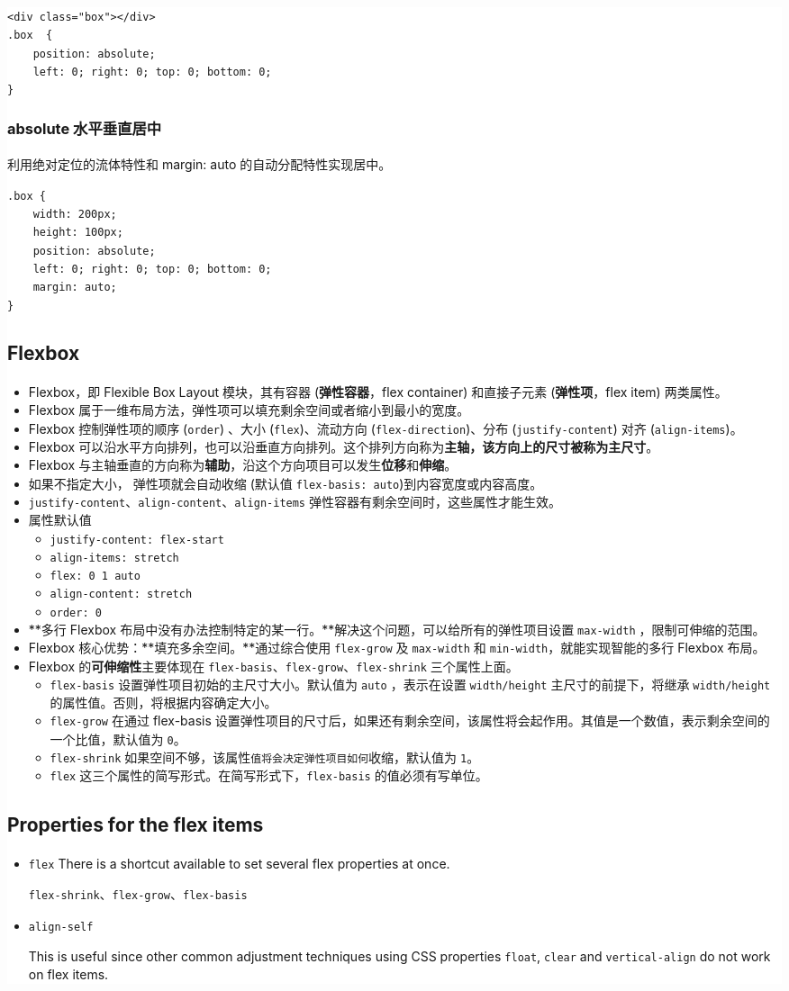     <div class="box"></div>
    .box  {
    	position: absolute;
    	left: 0; right: 0; top: 0; bottom: 0;
    }

### absolute 水平垂直居中
利用绝对定位的流体特性和 margin: auto 的自动分配特性实现居中。

    .box {
    	width: 200px;
    	height: 100px;
    	position: absolute;
    	left: 0; right: 0; top: 0; bottom: 0;
    	margin: auto;
    }

## Flexbox

- Flexbox，即 Flexible Box Layout 模块，其有容器 (**弹性容器**，flex container) 和直接子元素 (**弹性项**，flex item) 两类属性。
- Flexbox 属于一维布局方法，弹性项可以填充剩余空间或者缩小到最小的宽度。
- Flexbox 控制弹性项的顺序 (`order`) 、大小 (`flex`)、流动方向 (`flex-direction`)、分布 (`justify-content`) 对齐 (`align-items`)。
- Flexbox 可以沿水平方向排列，也可以沿垂直方向排列。这个排列方向称为**主轴，**该方向上的尺寸被称为**主尺寸**。
- Flexbox 与主轴垂直的方向称为**辅助**，沿这个方向项目可以发生**位移**和**伸缩**。
- 如果不指定大小， 弹性项就会自动收缩 (默认值 `flex-basis: auto`)到内容宽度或内容高度。
- `justify-content`、`align-content`、`align-items` 弹性容器有剩余空间时，这些属性才能生效。
- 属性默认值
    - `justify-content: flex-start`
    - `align-items: stretch`
    - `flex: 0 1 auto`
    - `align-content: stretch`
    - `order: 0`
- **多行 Flexbox 布局中没有办法控制特定的某一行。**解决这个问题，可以给所有的弹性项目设置 `max-width` ，限制可伸缩的范围。
- Flexbox 核心优势：**填充多余空间。**通过综合使用 `flex-grow` 及 `max-width` 和 `min-width`，就能实现智能的多行 Flexbox 布局。
- Flexbox 的**可伸缩性**主要体现在 `flex-basis`、`flex-grow`、`flex-shrink` 三个属性上面。
    - `flex-basis` 设置弹性项目初始的主尺寸大小。默认值为 `auto` ，表示在设置 `width/height` 主尺寸的前提下，将继承 `width/height` 的属性值。否则，将根据内容确定大小。
    - `flex-grow` 在通过 flex-basis 设置弹性项目的尺寸后，如果还有剩余空间，该属性将会起作用。其值是一个数值，表示剩余空间的一个比值，默认值为 `0`。
    - `flex-shrink` 如果空间不够，该属性`值将会决定弹性项目如何`收缩，默认值为 `1`。
    - `flex` 这三个属性的简写形式。在简写形式下，`flex-basis` 的值必须有写单位。
  
## Properties for the flex items

- `flex` There is a shortcut available to set several flex properties at once.

    `flex-shrink`、`flex-grow`、`flex-basis`

- `align-self`

    This is useful since other common adjustment techniques using CSS properties `float`, `clear` and `vertical-align` do not work on flex items.
